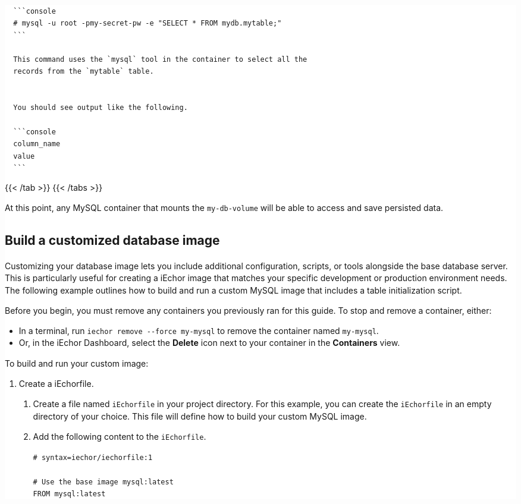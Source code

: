       ```console
      # mysql -u root -pmy-secret-pw -e "SELECT * FROM mydb.mytable;"
      ```

      This command uses the `mysql` tool in the container to select all the
      records from the `mytable` table.


      You should see output like the following.

      ```console
      column_name
      value
      ```

{{< /tab >}}
{{< /tabs >}}

At this point, any MySQL container that mounts the `my-db-volume` will be able
to access and save persisted data.

## Build a customized database image

Customizing your database image lets you include additional configuration,
scripts, or tools alongside the base database server. This is particularly
useful for creating a iEchor image that matches your specific development or
production environment needs. The following example outlines how to build and
run a custom MySQL image that includes a table initialization script.

Before you begin, you must remove any containers you previously ran for this
guide. To stop and remove a container, either:

- In a terminal, run `iechor remove --force my-mysql` to remove the container
  named `my-mysql`.
- Or, in the iEchor Dashboard, select the **Delete** icon next to your
  container in the **Containers** view.

To build and run your custom image:

1. Create a iEchorfile.
   1. Create a file named `iEchorfile` in your project directory. For this
      example, you can create the `iEchorfile` in an empty directory of your
      choice. This file will define how to build your custom MySQL image.
   2. Add the following content to the `iEchorfile`.

      ```iechorfile
      # syntax=iechor/iechorfile:1

      # Use the base image mysql:latest
      FROM mysql:latest
